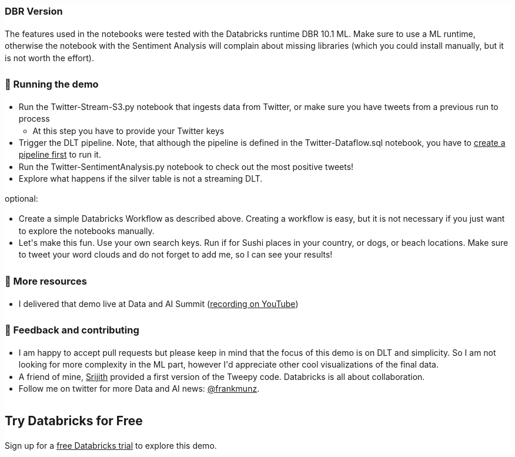 
### DBR Version
The features used in the notebooks were tested with the Databricks runtime DBR 10.1 ML. Make sure to use a ML runtime, otherwise the notebook with the Sentiment Analysis will complain about missing libraries (which you could install manually, but it is not worth the effort).


### 🚀 Running the demo 
* Run the Twitter-Stream-S3.py notebook that ingests data from Twitter, or make sure you have tweets from a previous run to process
  * At this step you have to provide your Twitter keys
* Trigger the DLT pipeline. Note, that although the pipeline is defined in the Twitter-Dataflow.sql notebook, you have to [create a pipeline first](https://docs.databricks.com/data-engineering/delta-live-tables/delta-live-tables-ui.html) to run it. 
* Run the Twitter-SentimentAnalysis.py notebook to check out the most positive tweets!
* Explore what happens if the silver table is not a streaming DLT. 

optional:
* Create a simple Databricks Workflow as described above. Creating a workflow is easy, but it is not necessary if you just want to explore the notebooks manually. 
* Let's make this fun. Use your own search keys. Run if for Sushi places in your country, or dogs, or beach locations. Make sure to tweet your word clouds and do not forget to add me, so I can see your results! 

### 🤝 More resources
* I delivered that demo live at Data and AI Summit ([recording on YouTube](https://www.youtube.com/watch?v=_yfApABaeBk)) 

### 🤝 Feedback and contributing

* I am happy to accept pull requests but please keep in mind that the focus of this demo is on DLT and simplicity. So I am not looking for more complexity in the ML part, however I'd appreciate other cool visualizations of the final data. 
* A friend of mine, [Srijith](https://www.linkedin.com/in/srijith-rajamohan-ph-d-4242b9a/) provided a first version of the Tweepy code. Databricks is all about collaboration.  
* Follow me on twitter for more Data and AI news: [@frankmunz](https://twitter.com/frankmunz). 

## Try Databricks for Free

Sign up for a [free Databricks trial](https://databricks.com/try-databricks?itm_data=demos-try-workflows-trial) to explore this demo. 
